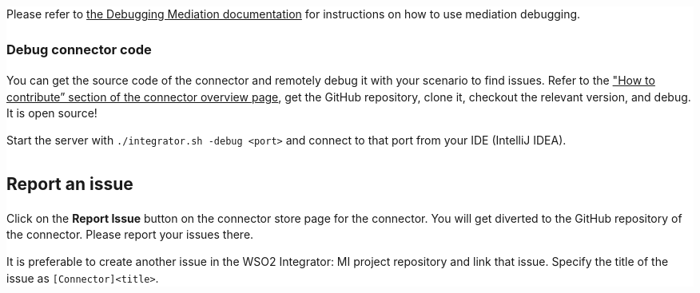 Please refer to [the Debugging Mediation documentation]({{base_path}}/develop/debugging-mediation/) for instructions on how to use mediation debugging. 

### Debug connector code 

You can get the source code of the connector and remotely debug it with your scenario to find issues. Refer to the ["How to contribute” section of the connector overview page]({{base_path}}/reference/connectors/connectors-overview/#contribute-to-the-connector-project), get the GitHub repository, clone it, checkout the relevant version, and debug. It is open source!

Start the server with `./integrator.sh -debug <port>` and connect to that port from your IDE (IntelliJ IDEA). 

## Report an issue

Click on the **Report Issue** button on the connector store page for the connector. You will get diverted to the GitHub repository of the connector. Please report your issues there. 

It is preferable to create another issue in the WSO2 Integrator: MI project repository and link that issue. Specify the title of the issue as `[Connector]<title>`.
